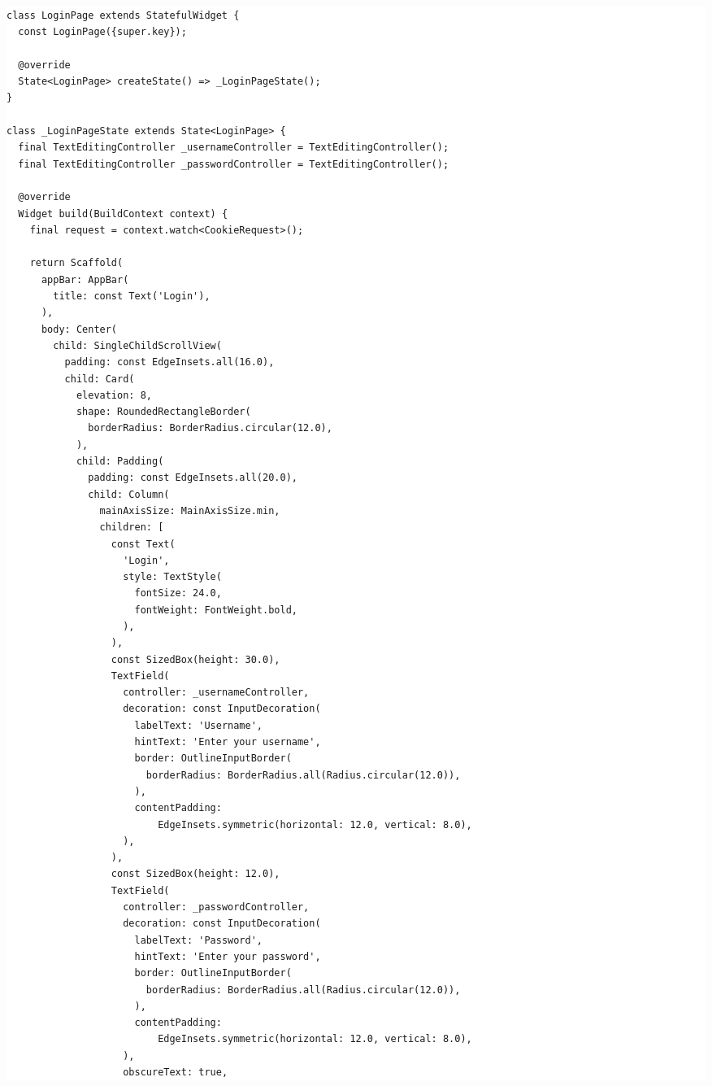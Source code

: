     class LoginPage extends StatefulWidget {
      const LoginPage({super.key});

      @override
      State<LoginPage> createState() => _LoginPageState();
    }

    class _LoginPageState extends State<LoginPage> {
      final TextEditingController _usernameController = TextEditingController();
      final TextEditingController _passwordController = TextEditingController();

      @override
      Widget build(BuildContext context) {
        final request = context.watch<CookieRequest>();

        return Scaffold(
          appBar: AppBar(
            title: const Text('Login'),
          ),
          body: Center(
            child: SingleChildScrollView(
              padding: const EdgeInsets.all(16.0),
              child: Card(
                elevation: 8,
                shape: RoundedRectangleBorder(
                  borderRadius: BorderRadius.circular(12.0),
                ),
                child: Padding(
                  padding: const EdgeInsets.all(20.0),
                  child: Column(
                    mainAxisSize: MainAxisSize.min,
                    children: [
                      const Text(
                        'Login',
                        style: TextStyle(
                          fontSize: 24.0,
                          fontWeight: FontWeight.bold,
                        ),
                      ),
                      const SizedBox(height: 30.0),
                      TextField(
                        controller: _usernameController,
                        decoration: const InputDecoration(
                          labelText: 'Username',
                          hintText: 'Enter your username',
                          border: OutlineInputBorder(
                            borderRadius: BorderRadius.all(Radius.circular(12.0)),
                          ),
                          contentPadding:
                              EdgeInsets.symmetric(horizontal: 12.0, vertical: 8.0),
                        ),
                      ),
                      const SizedBox(height: 12.0),
                      TextField(
                        controller: _passwordController,
                        decoration: const InputDecoration(
                          labelText: 'Password',
                          hintText: 'Enter your password',
                          border: OutlineInputBorder(
                            borderRadius: BorderRadius.all(Radius.circular(12.0)),
                          ),
                          contentPadding:
                              EdgeInsets.symmetric(horizontal: 12.0, vertical: 8.0),
                        ),
                        obscureText: true,